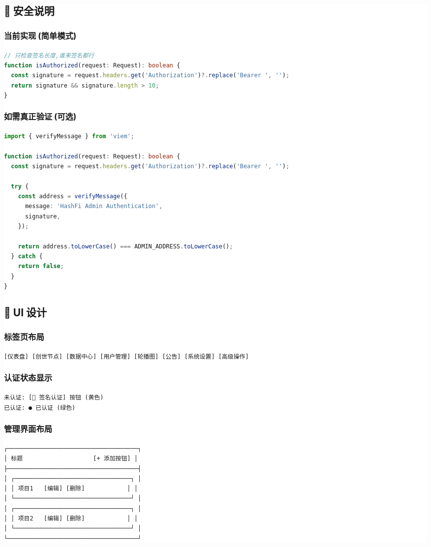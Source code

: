 ## 🔐 安全说明

### 当前实现 (简单模式)
```typescript
// 只检查签名长度,谁来签名都行
function isAuthorized(request: Request): boolean {
  const signature = request.headers.get('Authorization')?.replace('Bearer ', '');
  return signature && signature.length > 10;
}
```

### 如需真正验证 (可选)
```typescript
import { verifyMessage } from 'viem';

function isAuthorized(request: Request): boolean {
  const signature = request.headers.get('Authorization')?.replace('Bearer ', '');
  
  try {
    const address = verifyMessage({
      message: 'HashFi Admin Authentication',
      signature,
    });
    
    return address.toLowerCase() === ADMIN_ADDRESS.toLowerCase();
  } catch {
    return false;
  }
}
```

## 🎨 UI 设计

### 标签页布局
```
[仪表盘] [创世节点] [数据中心] [用户管理] [轮播图] [公告] [系统设置] [高级操作]
```

### 认证状态显示
```
未认证: [🔑 签名认证] 按钮 (黄色)
已认证: ● 已认证 (绿色)
```

### 管理界面布局
```
┌─────────────────────────────────────┐
│ 标题                    [+ 添加按钮] │
├─────────────────────────────────────┤
│ ┌─────────────────────────────────┐ │
│ │ 项目1   [编辑] [删除]            │ │
│ └─────────────────────────────────┘ │
│ ┌─────────────────────────────────┐ │
│ │ 项目2   [编辑] [删除]            │ │
│ └─────────────────────────────────┘ │
└─────────────────────────────────────┘
```
